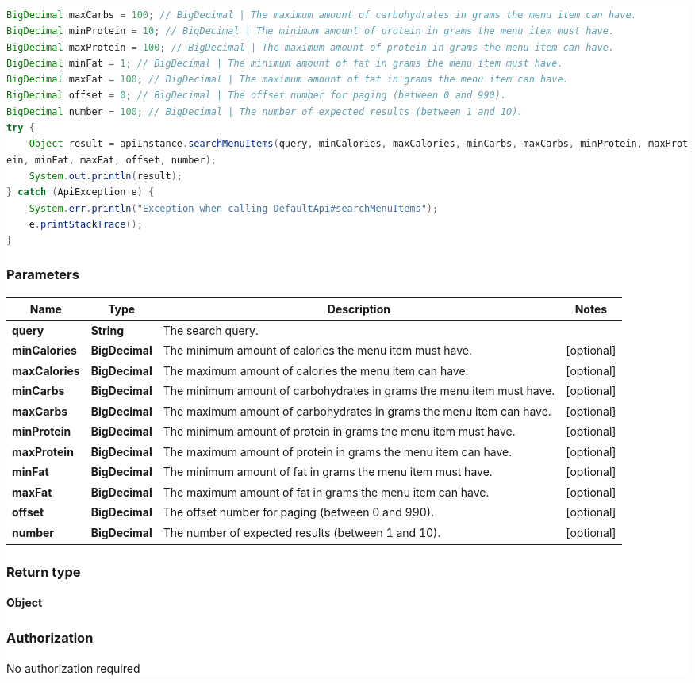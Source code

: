 ```java
BigDecimal maxCarbs = 100; // BigDecimal | The maximum amount of carbohydrates in grams the menu item can have.
BigDecimal minProtein = 10; // BigDecimal | The minimum amount of protein in grams the menu item must have.
BigDecimal maxProtein = 100; // BigDecimal | The maximum amount of protein in grams the menu item can have.
BigDecimal minFat = 1; // BigDecimal | The minimum amount of fat in grams the menu item must have.
BigDecimal maxFat = 100; // BigDecimal | The maximum amount of fat in grams the menu item can have.
BigDecimal offset = 0; // BigDecimal | The offset number for paging (between 0 and 990).
BigDecimal number = 100; // BigDecimal | The number of expected results (between 1 and 10).
try {
    Object result = apiInstance.searchMenuItems(query, minCalories, maxCalories, minCarbs, maxCarbs, minProtein, maxProtein, minFat, maxFat, offset, number);
    System.out.println(result);
} catch (ApiException e) {
    System.err.println("Exception when calling DefaultApi#searchMenuItems");
    e.printStackTrace();
}
```

### Parameters

Name | Type | Description  | Notes
------------- | ------------- | ------------- | -------------
 **query** | **String**| The search query. |
 **minCalories** | **BigDecimal**| The minimum amount of calories the menu item must have. | [optional]
 **maxCalories** | **BigDecimal**| The maximum amount of calories the menu item can have. | [optional]
 **minCarbs** | **BigDecimal**| The minimum amount of carbohydrates in grams the menu item must have. | [optional]
 **maxCarbs** | **BigDecimal**| The maximum amount of carbohydrates in grams the menu item can have. | [optional]
 **minProtein** | **BigDecimal**| The minimum amount of protein in grams the menu item must have. | [optional]
 **maxProtein** | **BigDecimal**| The maximum amount of protein in grams the menu item can have. | [optional]
 **minFat** | **BigDecimal**| The minimum amount of fat in grams the menu item must have. | [optional]
 **maxFat** | **BigDecimal**| The maximum amount of fat in grams the menu item can have. | [optional]
 **offset** | **BigDecimal**| The offset number for paging (between 0 and 990). | [optional]
 **number** | **BigDecimal**| The number of expected results (between 1 and 10). | [optional]

### Return type

**Object**

### Authorization

No authorization required
